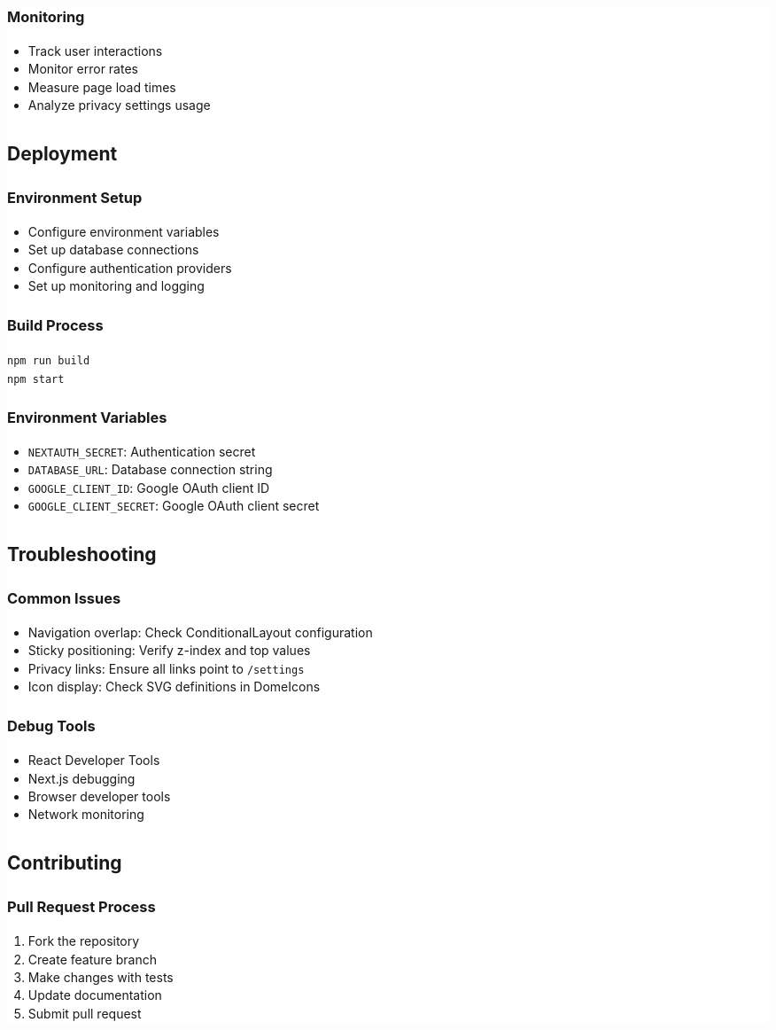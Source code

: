 ### Monitoring
- Track user interactions
- Monitor error rates
- Measure page load times
- Analyze privacy settings usage

## Deployment

### Environment Setup
- Configure environment variables
- Set up database connections
- Configure authentication providers
- Set up monitoring and logging

### Build Process
```bash
npm run build
npm start
```

### Environment Variables
- `NEXTAUTH_SECRET`: Authentication secret
- `DATABASE_URL`: Database connection string
- `GOOGLE_CLIENT_ID`: Google OAuth client ID
- `GOOGLE_CLIENT_SECRET`: Google OAuth client secret

## Troubleshooting

### Common Issues
- Navigation overlap: Check ConditionalLayout configuration
- Sticky positioning: Verify z-index and top values
- Privacy links: Ensure all links point to `/settings`
- Icon display: Check SVG definitions in DomeIcons

### Debug Tools
- React Developer Tools
- Next.js debugging
- Browser developer tools
- Network monitoring

## Contributing

### Pull Request Process
1. Fork the repository
2. Create feature branch
3. Make changes with tests
4. Update documentation
5. Submit pull request
